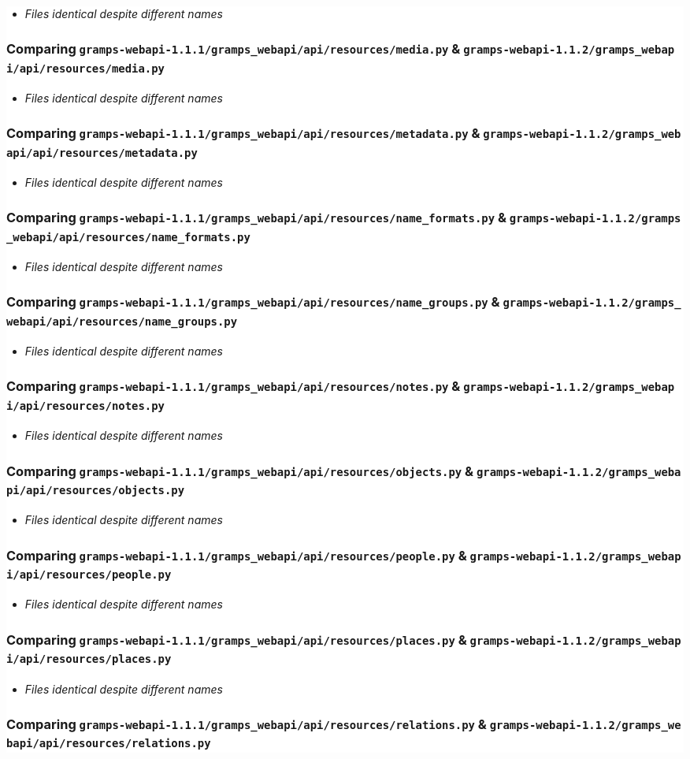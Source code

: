  * *Files identical despite different names*

### Comparing `gramps-webapi-1.1.1/gramps_webapi/api/resources/media.py` & `gramps-webapi-1.1.2/gramps_webapi/api/resources/media.py`

 * *Files identical despite different names*

### Comparing `gramps-webapi-1.1.1/gramps_webapi/api/resources/metadata.py` & `gramps-webapi-1.1.2/gramps_webapi/api/resources/metadata.py`

 * *Files identical despite different names*

### Comparing `gramps-webapi-1.1.1/gramps_webapi/api/resources/name_formats.py` & `gramps-webapi-1.1.2/gramps_webapi/api/resources/name_formats.py`

 * *Files identical despite different names*

### Comparing `gramps-webapi-1.1.1/gramps_webapi/api/resources/name_groups.py` & `gramps-webapi-1.1.2/gramps_webapi/api/resources/name_groups.py`

 * *Files identical despite different names*

### Comparing `gramps-webapi-1.1.1/gramps_webapi/api/resources/notes.py` & `gramps-webapi-1.1.2/gramps_webapi/api/resources/notes.py`

 * *Files identical despite different names*

### Comparing `gramps-webapi-1.1.1/gramps_webapi/api/resources/objects.py` & `gramps-webapi-1.1.2/gramps_webapi/api/resources/objects.py`

 * *Files identical despite different names*

### Comparing `gramps-webapi-1.1.1/gramps_webapi/api/resources/people.py` & `gramps-webapi-1.1.2/gramps_webapi/api/resources/people.py`

 * *Files identical despite different names*

### Comparing `gramps-webapi-1.1.1/gramps_webapi/api/resources/places.py` & `gramps-webapi-1.1.2/gramps_webapi/api/resources/places.py`

 * *Files identical despite different names*

### Comparing `gramps-webapi-1.1.1/gramps_webapi/api/resources/relations.py` & `gramps-webapi-1.1.2/gramps_webapi/api/resources/relations.py`
